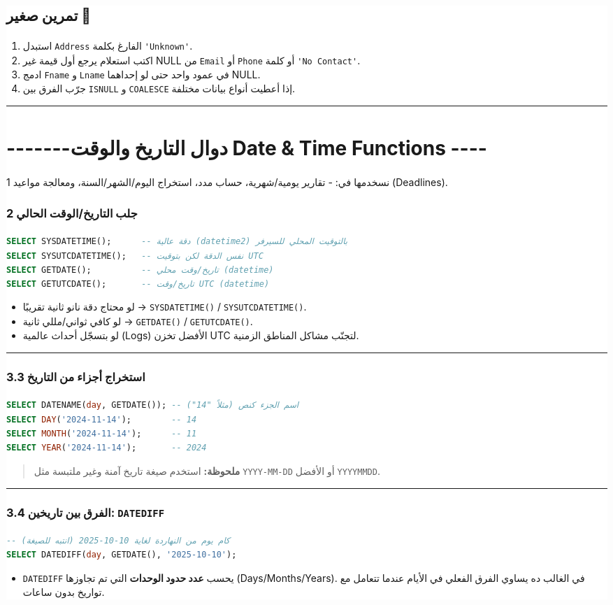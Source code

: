 

##  تمرين صغير 🚶 

1. استبدل `Address` الفارغ بكلمة `'Unknown'`.
2. اكتب استعلام يرجع أول قيمة غير NULL من `Email` أو `Phone` أو كلمة `'No Contact'`.
3. ادمج `Fname` و `Lname` في عمود واحد حتى لو إحداهما NULL.
4. جرّب الفرق بين `ISNULL` و `COALESCE` إذا أعطيت أنواع بيانات مختلفة.
    

---

# -------دوال التاريخ والوقت Date & Time Functions ----

1 نسخدمها في: - تقارير يومية/شهرية، حساب مدد، استخراج اليوم/الشهر/السنة، ومعالجة مواعيد (Deadlines).
    

### 2 جلب التاريخ/الوقت الحالي

```sql
SELECT SYSDATETIME();      -- دقة عالية (datetime2) بالتوقيت المحلي للسيرفر
SELECT SYSUTCDATETIME();   -- نفس الدقة لكن بتوقيت UTC
SELECT GETDATE();          -- تاريخ/وقت محلي (datetime)
SELECT GETUTCDATE();       -- تاريخ/وقت UTC (datetime)
```


- لو محتاج دقة نانو ثانية تقريبًا → `SYSDATETIME()` / `SYSUTCDATETIME()`.
- لو كافي ثواني/مللي ثانية → `GETDATE()` / `GETUTCDATE()`.
- لو بتسجّل أحداث عالمية (Logs) الأفضل تخزن UTC لتجنّب مشاكل المناطق الزمنية.

---

### 3.3 استخراج أجزاء من التاريخ

```sql
SELECT DATENAME(day, GETDATE()); -- اسم الجزء كنص (مثلاً "14")
SELECT DAY('2024-11-14');        -- 14
SELECT MONTH('2024-11-14');      -- 11
SELECT YEAR('2024-11-14');       -- 2024
```

> **ملحوظة:** استخدم صيغة تاريخ آمنة وغير ملتبسة مثل `YYYY-MM-DD` أو الأفضل `YYYYMMDD`.

---

### 3.4 الفرق بين تاريخين: `DATEDIFF`

```sql
-- كام يوم من النهاردة لغاية 10-10-2025 (انتبه للصيغة)
SELECT DATEDIFF(day, GETDATE(), '2025-10-10');
```

- `DATEDIFF` يحسب **عدد حدود الوحدات** التي تم تجاوزها (Days/Months/Years). في الغالب ده يساوي الفرق الفعلي في الأيام عندما تتعامل مع تواريخ بدون ساعات.
    